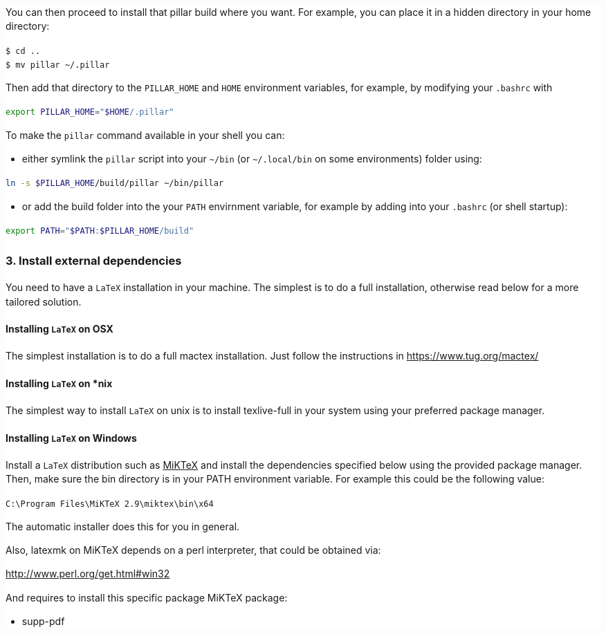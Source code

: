 You can then proceed to install that pillar build where you want.
For example, you can place it in a hidden directory in your home directory:

```bash
$ cd ..
$ mv pillar ~/.pillar
```

Then add that directory to the `PILLAR_HOME` and `HOME` environment variables, for example, by modifying your `.bashrc` with

```bash
export PILLAR_HOME="$HOME/.pillar"
```

To make the `pillar` command available in your shell you can:
- either symlink the `pillar` script into your `~/bin` (or `~/.local/bin` on some environments) folder using:
```bash
ln -s $PILLAR_HOME/build/pillar ~/bin/pillar
```
- or add the build folder into the your `PATH` envirnment variable, for example by adding into your `.bashrc` (or shell startup):
```bash
export PATH="$PATH:$PILLAR_HOME/build"
```

### 3. Install external dependencies

You need to have a `LaTeX` installation in your machine. The simplest is to do a full installation, otherwise read below for a more tailored solution.

#### Installing `LaTeX` on OSX

The simplest installation is to do a full mactex installation. Just follow the instructions in https://www.tug.org/mactex/

#### Installing `LaTeX` on *nix

The simplest way to install `LaTeX` on unix is to install texlive-full in your system using your preferred package manager.

#### Installing `LaTeX` on Windows

Install a `LaTeX` distribution such as [MiKTeX](https://miktex.org/) and install the dependencies specified below using the provided package manager. Then, make sure the bin directory is in your PATH environment variable. For example this could be the following value:

```
C:\Program Files\MiKTeX 2.9\miktex\bin\x64
```

The automatic installer does this for you in general.

Also, latexmk on MiKTeX depends on a perl interpreter, that could be obtained via:

http://www.perl.org/get.html#win32

And requires to install this specific package MiKTeX package:
- supp-pdf
